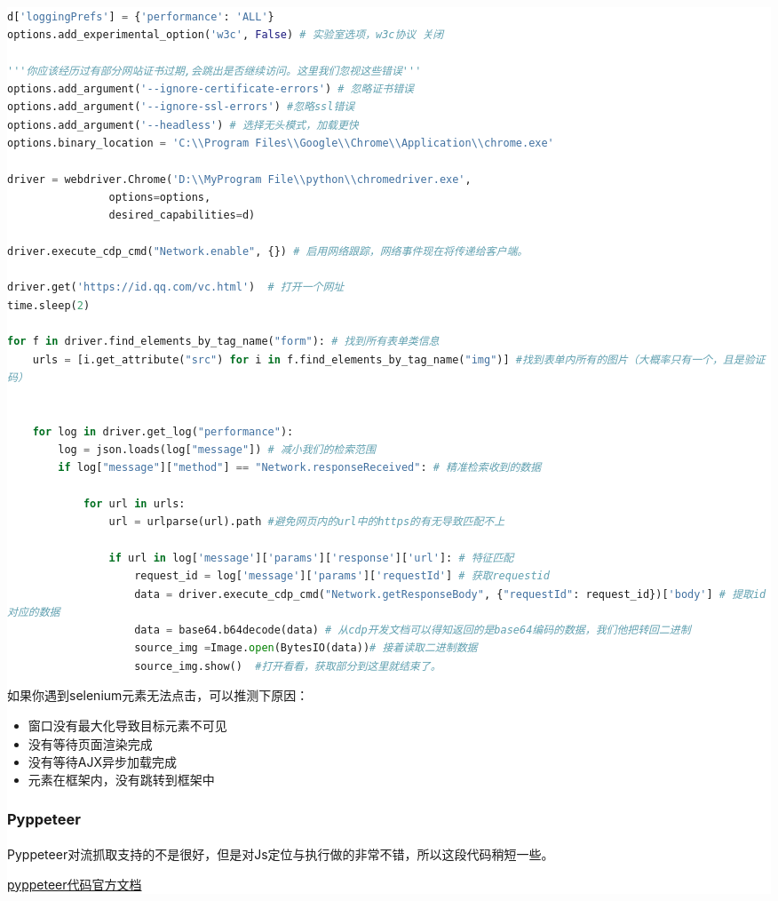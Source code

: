 ```python
d['loggingPrefs'] = {'performance': 'ALL'}
options.add_experimental_option('w3c', False) # 实验室选项，w3c协议 关闭

'''你应该经历过有部分网站证书过期,会跳出是否继续访问。这里我们忽视这些错误'''
options.add_argument('--ignore-certificate-errors') # 忽略证书错误
options.add_argument('--ignore-ssl-errors') #忽略ssl错误
options.add_argument('--headless') # 选择无头模式，加载更快
options.binary_location = 'C:\\Program Files\\Google\\Chrome\\Application\\chrome.exe'

driver = webdriver.Chrome('D:\\MyProgram File\\python\\chromedriver.exe',
                options=options, 
                desired_capabilities=d)

driver.execute_cdp_cmd("Network.enable", {}) # 启用网络跟踪，网络事件现在将传递给客户端。

driver.get('https://id.qq.com/vc.html')  # 打开一个网址
time.sleep(2)

for f in driver.find_elements_by_tag_name("form"): # 找到所有表单类信息
    urls = [i.get_attribute("src") for i in f.find_elements_by_tag_name("img")] #找到表单内所有的图片（大概率只有一个，且是验证码）
  
  
    for log in driver.get_log("performance"):
        log = json.loads(log["message"]) # 减小我们的检索范围
        if log["message"]["method"] == "Network.responseReceived": # 精准检索收到的数据

            for url in urls:
                url = urlparse(url).path #避免网页内的url中的https的有无导致匹配不上

                if url in log['message']['params']['response']['url']: # 特征匹配
                    request_id = log['message']['params']['requestId'] # 获取requestid
                    data = driver.execute_cdp_cmd("Network.getResponseBody", {"requestId": request_id})['body'] # 提取id对应的数据
                    data = base64.b64decode(data) # 从cdp开发文档可以得知返回的是base64编码的数据，我们他把转回二进制
                    source_img =Image.open(BytesIO(data))# 接着读取二进制数据
                    source_img.show()  #打开看看，获取部分到这里就结束了。
```

如果你遇到selenium元素无法点击，可以推测下原因：

- 窗口没有最大化导致目标元素不可见
- 没有等待页面渲染完成
- 没有等待AJX异步加载完成
- 元素在框架内，没有跳转到框架中

### Pyppeteer

Pyppeteer对流抓取支持的不是很好，但是对Js定位与执行做的非常不错，所以这段代码稍短一些。

[pyppeteer代码官方文档](https://pyppeteer.github.io/pyppeteer/)
